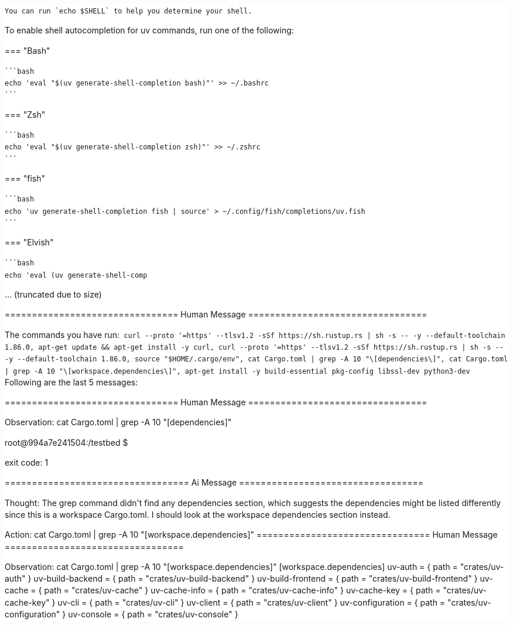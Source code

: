     You can run `echo $SHELL` to help you determine your shell.

To enable shell autocompletion for uv commands, run one of the following:

=== "Bash"

    ```bash
    echo 'eval "$(uv generate-shell-completion bash)"' >> ~/.bashrc
    ```

=== "Zsh"

    ```bash
    echo 'eval "$(uv generate-shell-completion zsh)"' >> ~/.zshrc
    ```

=== "fish"

    ```bash
    echo 'uv generate-shell-completion fish | source' > ~/.config/fish/completions/uv.fish
    ```

=== "Elvish"

    ```bash
    echo 'eval (uv generate-shell-comp
... (truncated due to size)

================================ Human Message =================================


The commands you have run:```
curl --proto '=https' --tlsv1.2 -sSf https://sh.rustup.rs | sh -s -- -y --default-toolchain 1.86.0, apt-get update && apt-get install -y curl, curl --proto '=https' --tlsv1.2 -sSf https://sh.rustup.rs | sh -s -- -y --default-toolchain 1.86.0, source "$HOME/.cargo/env", cat Cargo.toml | grep -A 10 "\[dependencies\]", cat Cargo.toml | grep -A 10 "\[workspace.dependencies\]", apt-get install -y build-essential pkg-config libssl-dev python3-dev```
Following are the last 5 messages:

================================ Human Message =================================

Observation:
cat Cargo.toml | grep -A 10 "\[dependencies\]"


root@994a7e241504:/testbed $

exit code: 1

================================== Ai Message ==================================

Thought: The grep command didn't find any dependencies section, which suggests the dependencies might be listed differently since this is a workspace Cargo.toml. I should look at the workspace dependencies section instead.

Action: <command>cat Cargo.toml | grep -A 10 "\[workspace.dependencies\]"</command>
================================ Human Message =================================

Observation:
cat Cargo.toml | grep -A 10 "\[workspace.dependencies\]"
[workspace.dependencies]
uv-auth = { path = "crates/uv-auth" }
uv-build-backend = { path = "crates/uv-build-backend" }
uv-build-frontend = { path = "crates/uv-build-frontend" }
uv-cache = { path = "crates/uv-cache" }
uv-cache-info = { path = "crates/uv-cache-info" }
uv-cache-key = { path = "crates/uv-cache-key" }
uv-cli = { path = "crates/uv-cli" }
uv-client = { path = "crates/uv-client" }
uv-configuration = { path = "crates/uv-configuration" }
uv-console = { path = "crates/uv-console" }
